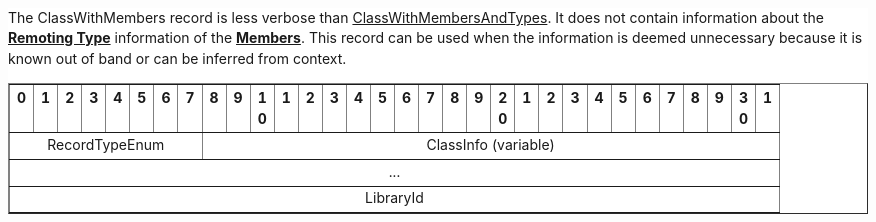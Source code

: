 The ClassWithMembers record is less verbose than [ClassWithMembersAndTypes](#2321-classwithmembersandtypes). It does not contain information about the **[Remoting Type](#remoting-type)** information of the **[Members](#member)**. This record can be used when the information is deemed unnecessary because it is known out of band or can be inferred from context.

<table border="1">
  <thead>
    <tr>
      <th>0</th>
      <th>1</th>
      <th>2</th>
      <th>3</th>
      <th>4</th>
      <th>5</th>
      <th>6</th>
      <th>7</th>
      <th>8</th>
      <th>9</th>
      <th>1<br>0</th>
      <th>1</th>
      <th>2</th>
      <th>3</th>
      <th>4</th>
      <th>5</th>
      <th>6</th>
      <th>7</th>
      <th>8</th>
      <th>9</th>
      <th>2<br>0</th>
      <th>1</th>
      <th>2</th>
      <th>3</th>
      <th>4</th>
      <th>5</th>
      <th>6</th>
      <th>7</th>
      <th>8</th>
      <th>9</th>
      <th>3<br>0</th>
      <th>1</th>
    </tr>
  </thead>
  <tbody>
    <td align="center" colspan="8">RecordTypeEnum</td>
    <td align="center" colspan="24">ClassInfo (variable)</td>
    <tr>
        <td align="center" colspan="32">...</td>
    </tr>
    <td align="center" colspan="32">LibraryId</td>
  </tbody>
</table>
